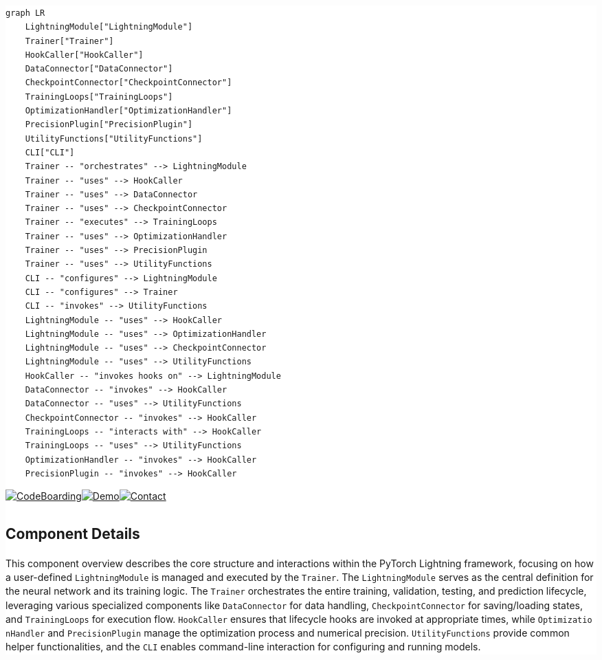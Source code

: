 ```mermaid
graph LR
    LightningModule["LightningModule"]
    Trainer["Trainer"]
    HookCaller["HookCaller"]
    DataConnector["DataConnector"]
    CheckpointConnector["CheckpointConnector"]
    TrainingLoops["TrainingLoops"]
    OptimizationHandler["OptimizationHandler"]
    PrecisionPlugin["PrecisionPlugin"]
    UtilityFunctions["UtilityFunctions"]
    CLI["CLI"]
    Trainer -- "orchestrates" --> LightningModule
    Trainer -- "uses" --> HookCaller
    Trainer -- "uses" --> DataConnector
    Trainer -- "uses" --> CheckpointConnector
    Trainer -- "executes" --> TrainingLoops
    Trainer -- "uses" --> OptimizationHandler
    Trainer -- "uses" --> PrecisionPlugin
    Trainer -- "uses" --> UtilityFunctions
    CLI -- "configures" --> LightningModule
    CLI -- "configures" --> Trainer
    CLI -- "invokes" --> UtilityFunctions
    LightningModule -- "uses" --> HookCaller
    LightningModule -- "uses" --> OptimizationHandler
    LightningModule -- "uses" --> CheckpointConnector
    LightningModule -- "uses" --> UtilityFunctions
    HookCaller -- "invokes hooks on" --> LightningModule
    DataConnector -- "invokes" --> HookCaller
    DataConnector -- "uses" --> UtilityFunctions
    CheckpointConnector -- "invokes" --> HookCaller
    TrainingLoops -- "interacts with" --> HookCaller
    TrainingLoops -- "uses" --> UtilityFunctions
    OptimizationHandler -- "invokes" --> HookCaller
    PrecisionPlugin -- "invokes" --> HookCaller
```
[![CodeBoarding](https://img.shields.io/badge/Generated%20by-CodeBoarding-9cf?style=flat-square)](https://github.com/CodeBoarding/GeneratedOnBoardings)[![Demo](https://img.shields.io/badge/Try%20our-Demo-blue?style=flat-square)](https://www.codeboarding.org/demo)[![Contact](https://img.shields.io/badge/Contact%20us%20-%20contact@codeboarding.org-lightgrey?style=flat-square)](mailto:contact@codeboarding.org)

## Component Details

This component overview describes the core structure and interactions within the PyTorch Lightning framework, focusing on how a user-defined `LightningModule` is managed and executed by the `Trainer`. The `LightningModule` serves as the central definition for the neural network and its training logic. The `Trainer` orchestrates the entire training, validation, testing, and prediction lifecycle, leveraging various specialized components like `DataConnector` for data handling, `CheckpointConnector` for saving/loading states, and `TrainingLoops` for execution flow. `HookCaller` ensures that lifecycle hooks are invoked at appropriate times, while `OptimizationHandler` and `PrecisionPlugin` manage the optimization process and numerical precision. `UtilityFunctions` provide common helper functionalities, and the `CLI` enables command-line interaction for configuring and running models.
